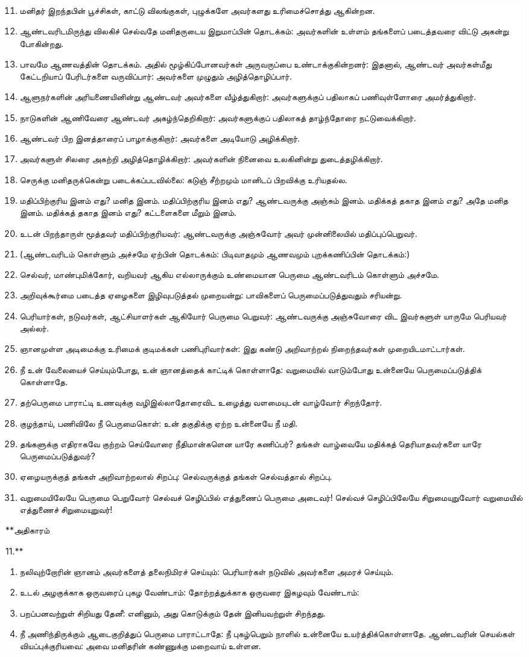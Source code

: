 11. மனிதர் இறந்தபின் பூச்சிகள், காட்டு விலங்குகள், புழுக்களே அவர்களது உரிமைச்சொத்து ஆகின்றன.  

12. ஆண்டவரிடமிருந்து விலகிச் செல்வதே மனிதருடைய இறுமாப்பின் தொடக்கம்: அவர்களின் உள்ளம் தங்களைப் படைத்தவரை விட்டு அகன்று போகின்றது.  

13. பாவமே ஆணவத்தின் தொடக்கம். அதில் மூழ்கிப்போனவர்கள் அருவருப்பை உண்டாக்குகின்றனர்: இதனால், ஆண்டவர் அவர்கள்மீது கேட்டறியாப் பேரிடர்களை வருவிப்பார்: அவர்களை முழுதும் அழித்தொழிப்பார்.  

14. ஆளுநர்களின் அரியணையினின்று ஆண்டவர் அவர்களை வீழ்த்துகிறார்: அவர்களுக்குப் பதிலாகப் பணிவுள்ளோரை அமர்த்துகிறார்.  

15. நாடுகளின் ஆணிவேரை ஆண்டவர் அகழ்ந்தெறிகிறார்: அவர்களுக்குப் பதிலாகத் தாழ்ந்தோரை நட்டுவைக்கிறார்.  

16. ஆண்டவர் பிற இனத்தாரைப் பாழாக்குகிறார்: அவர்களை அடியோடு அழிக்கிறார்.  

17. அவர்களுள் சிலரை அகற்றி அழித்தொழிக்கிறார்: அவர்களின் நினைவை உலகினின்று துடைத்தழிக்கிறார்.  

18. செருக்கு மனிதருக்கென்று படைக்கப்படவில்லை: கடுஞ் சீற்றமும் மானிடப் பிறவிக்கு உரியதல்ல.  

19. மதிப்பிற்குரிய இனம் எது? மனித இனம். மதிப்பிற்குரிய இனம் எது? ஆண்டவருக்கு அஞ்சும் இனம். மதிக்கத் தகாத இனம் எது? அதே மனித இனம். மதிக்கத் தகாத இனம் எது? கட்டளைகளை மீறும் இனம்.  

20. உடன் பிறந்தாருள் மூத்தவர் மதிப்பிற்குரியவர்: ஆண்டவருக்கு அஞ்சுவோர் அவர் முன்னிலையில் மதிப்புப்பெறுவர்.  

21. (ஆண்டவரிடம் கொள்ளும் அச்சமே ஏற்பின் தொடக்கம்: பிடிவாதமும் ஆணவமும் புறக்கணிப்பின் தொடக்கம்:)  

22. செல்வர், மாண்புமிக்கோர், வறியவர் ஆகிய எல்லாருக்கும் உண்மையான பெருமை ஆண்டவரிடம் கொள்ளும் அச்சமே.  

23. அறிவுக்கூர்மை படைத்த ஏழைகளை இழிவுபடுத்தல் முறையன்று: பாவிகளைப் பெருமைப்படுத்துவதும் சரியன்று.  

24. பெரியார்கள், நடுவர்கள், ஆட்சியாளர்கள் ஆகியோர் பெருமை பெறுவர்: ஆண்டவருக்கு அஞ்சுவோரை விட இவர்களுள் யாருமே பெரியவர் அல்லர்.  

25. ஞானமுள்ள அடிமைக்கு உரிமைக் குடிமக்கள் பணிபுரிவார்கள்: இது கண்டு அறிவாற்றல் நிறைந்தவர்கள் முறையிடமாட்டார்கள்.  

26. நீ உன் வேலையைச் செய்யும்போது, உன் ஞானத்தைக் காட்டிக் கொள்ளாதே: வறுமையில் வாடும்போது உன்னையே பெருமைப்படுத்திக் கொள்ளாதே.  

27. தற்பெருமை பாராட்டி உணவுக்கு வழிஇல்லாதோரைவிட உழைத்து வளமையுடன் வாழ்வோர் சிறந்தோர்.  

28. குழந்தாய், பணிவிலே நீ பெருமைகொள்: உன் தகுதிக்கு ஏற்ற உன்னையே நீ மதி.  

29. தங்களுக்கு எதிராகவே குற்றம் செய்வோரை நீதிமான்களென யாரே கணிப்பர்? தங்கள் வாழ்வையே மதிக்கத் தெரியாதவர்களை யாரே பெருமைப்படுத்துவர்?  

30. ஏழையருக்குத் தங்கள் அறிவாற்றலால் சிறப்பு: செல்வருக்குத் தங்கள் செல்வத்தால் சிறப்பு.  

31. வறுமையிலேயே பெருமை பெறுவோர் செல்வச் செழிப்பில் எத்துணைப் பெருமை அடைவர்! செல்வச் செழிப்பிலேயே சிறுமையுறுவோர் வறுமையில் எத்துணைச் சிறுமையுறுவர்!  

**அதிகாரம்

 11.**  

1. நலிவுற்றோரின் ஞானம் அவர்களைத் தலைநிமிரச் செய்யும்: பெரியார்கள் நடுவில் அவர்களை அமரச் செய்யும்.  

2. உடல் அழகுக்காக ஒருவரைப் புகழ வேண்டாம்: தோற்றத்துக்காக ஒருவரை இகழவும் வேண்டாம்:  

3. பறப்பனவற்றுள் சிறியது தேனீ: எனினும், அது கொடுக்கும் தேன் இனியவற்றுள் சிறந்தது.  

4. நீ அணிந்திருக்கும் ஆடைகுறித்துப் பெருமை பாராட்டாதே: நீ புகழ்பெறும் நாளில் உன்னையே உயர்த்திக்கொள்ளாதே. ஆண்டவரின் செயல்கள் வியப்புக்குரியவை: அவை மனிதரின் கண்ணுக்கு மறைவாய் உள்ளன.  
